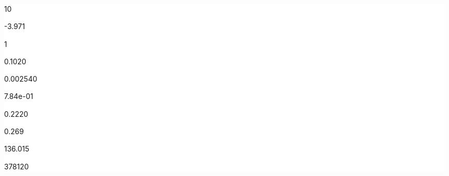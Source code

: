 <td style="text-align:right;">

10

</td>

<td style="text-align:right;">

\-3.971

</td>

<td style="text-align:right;">

1

</td>

<td style="text-align:right;">

0.1020

</td>

<td style="text-align:right;">

0.002540

</td>

<td style="text-align:right;">

7.84e-01

</td>

<td style="text-align:right;">

0.2220

</td>

<td style="text-align:right;">

0.269

</td>

<td style="text-align:right;">

136.015

</td>

<td style="text-align:right;">

378120

</td>

</tr>

<tr>

<td style="text-align:right;">
